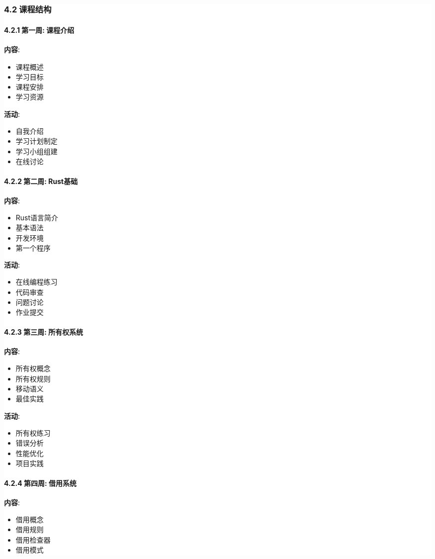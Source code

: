 ### 4.2 课程结构

#### 4.2.1 第一周: 课程介绍

**内容**:

- 课程概述
- 学习目标
- 课程安排
- 学习资源

**活动**:

- 自我介绍
- 学习计划制定
- 学习小组组建
- 在线讨论

#### 4.2.2 第二周: Rust基础

**内容**:

- Rust语言简介
- 基本语法
- 开发环境
- 第一个程序

**活动**:

- 在线编程练习
- 代码审查
- 问题讨论
- 作业提交

#### 4.2.3 第三周: 所有权系统

**内容**:

- 所有权概念
- 所有权规则
- 移动语义
- 最佳实践

**活动**:

- 所有权练习
- 错误分析
- 性能优化
- 项目实践

#### 4.2.4 第四周: 借用系统

**内容**:

- 借用概念
- 借用规则
- 借用检查器
- 借用模式
